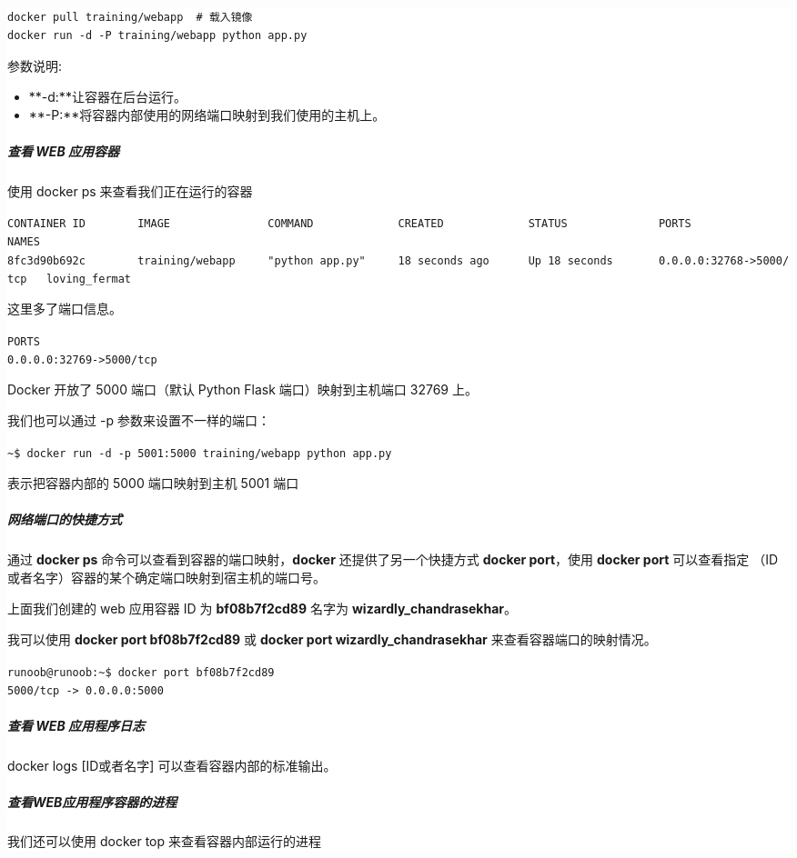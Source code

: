 ```
docker pull training/webapp  # 载入镜像
docker run -d -P training/webapp python app.py

```

参数说明:

- **-d:**让容器在后台运行。
- **-P:**将容器内部使用的网络端口映射到我们使用的主机上。

##### 查看 WEB 应用容器

使用 docker ps 来查看我们正在运行的容器

```shell
CONTAINER ID        IMAGE               COMMAND             CREATED             STATUS              PORTS                     NAMES
8fc3d90b692c        training/webapp     "python app.py"     18 seconds ago      Up 18 seconds       0.0.0.0:32768->5000/tcp   loving_fermat
```

这里多了端口信息。

```
PORTS
0.0.0.0:32769->5000/tcp
```

Docker 开放了 5000 端口（默认 Python Flask 端口）映射到主机端口 32769 上。

我们也可以通过 -p 参数来设置不一样的端口：

```
~$ docker run -d -p 5001:5000 training/webapp python app.py
```

表示把容器内部的 5000 端口映射到主机 5001 端口

##### 网络端口的快捷方式

通过 **docker ps** 命令可以查看到容器的端口映射，**docker** 还提供了另一个快捷方式 **docker port**，使用 **docker port** 可以查看指定 （ID 或者名字）容器的某个确定端口映射到宿主机的端口号。

上面我们创建的 web 应用容器 ID 为 **bf08b7f2cd89** 名字为 **wizardly_chandrasekhar**。

我可以使用 **docker port bf08b7f2cd89** 或 **docker port wizardly_chandrasekhar** 来查看容器端口的映射情况。

```
runoob@runoob:~$ docker port bf08b7f2cd89
5000/tcp -> 0.0.0.0:5000
```

##### 查看 WEB 应用程序日志

docker logs [ID或者名字] 可以查看容器内部的标准输出。

##### 查看WEB应用程序容器的进程

我们还可以使用 docker top 来查看容器内部运行的进程
